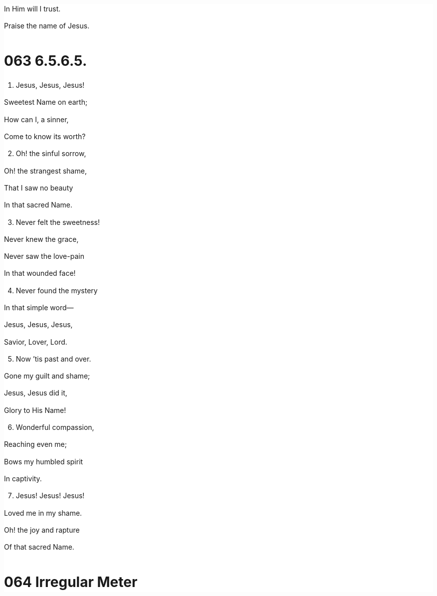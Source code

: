 In Him will I trust.

Praise the name of Jesus.

# 063 6.5.6.5.

1.  Jesus, Jesus, Jesus!

Sweetest Name on earth;

How can I, a sinner,

Come to know its worth?

2.  Oh! the sinful sorrow,

Oh! the strangest shame,

That I saw no beauty

In that sacred Name.

3.  Never felt the sweetness!

Never knew the grace,

Never saw the love-pain

In that wounded face!

4.  Never found the mystery

In that simple word—

Jesus, Jesus, Jesus,

Savior, Lover, Lord.

5.  Now ’tis past and over.

Gone my guilt and shame;

Jesus, Jesus did it,

Glory to His Name!

6.  Wonderful compassion,

Reaching even me;

Bows my humbled spirit

In captivity.

7.  Jesus! Jesus! Jesus!

Loved me in my shame.

Oh! the joy and rapture

Of that sacred Name.

# 064 Irregular Meter
